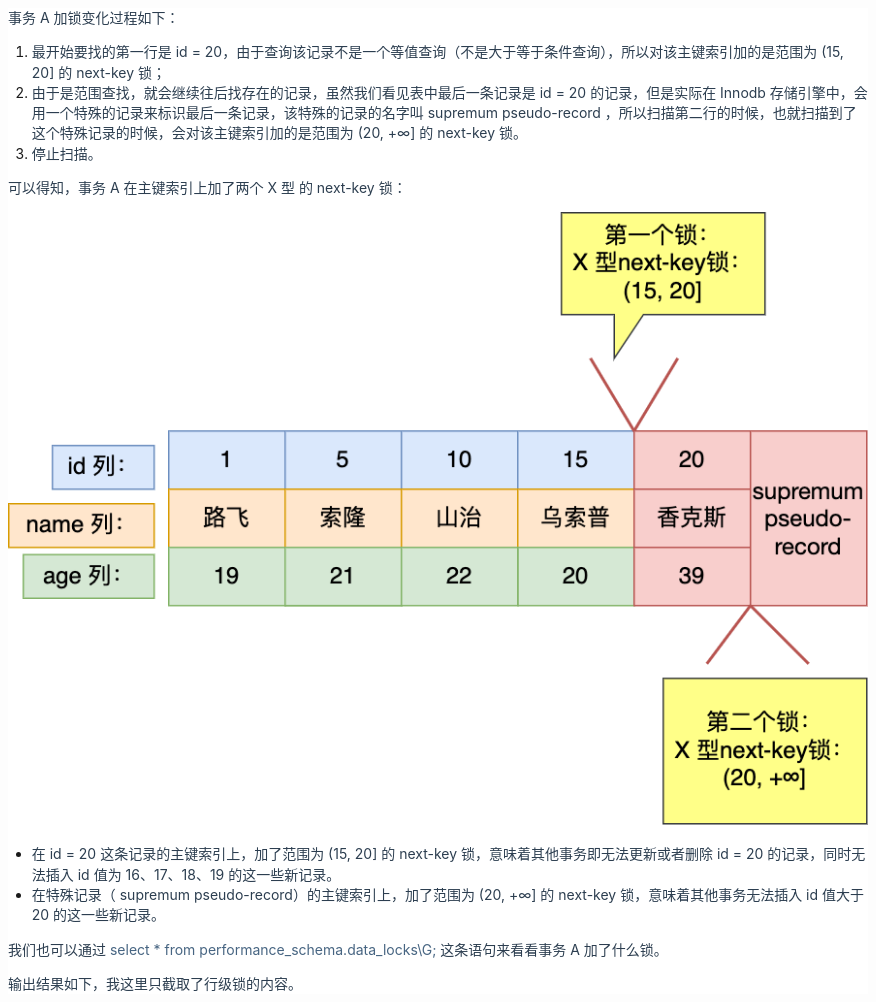 <font style="color:rgb(44, 62, 80);">事务 A 加锁变化过程如下：</font>

1. <font style="color:rgb(44, 62, 80);">最开始要找的第一行是 id = 20，由于查询该记录不是一个等值查询（不是大于等于条件查询），所以对该主键索引加的是范围为 (15, 20] 的 next-key 锁；</font>
2. <font style="color:rgb(44, 62, 80);">由于是范围查找，就会继续往后找存在的记录，虽然我们看见表中最后一条记录是 id = 20 的记录，但是实际在 Innodb 存储引擎中，会用一个特殊的记录来标识最后一条记录，该特殊的记录的名字叫 supremum pseudo-record ，所以扫描第二行的时候，也就扫描到了这个特殊记录的时候，会对该主键索引加的是范围为 (20, +∞] 的 next-key 锁。</font>
3. <font style="color:rgb(44, 62, 80);">停止扫描。</font>

<font style="color:rgb(44, 62, 80);">可以得知，事务 A 在主键索引上加了两个 X 型 的 next-key 锁：</font>

![1732497658289-1a4a1c44-5568-4d29-84d1-ba9d98ea3993.png](./img/aBbsDNOWK3tFTDsh/1732497658289-1a4a1c44-5568-4d29-84d1-ba9d98ea3993-472183.png)

+ <font style="color:rgb(44, 62, 80);">在 id = 20 这条记录的主键索引上，加了范围为 (15, 20] 的 next-key 锁，意味着其他事务即无法更新或者删除 id = 20 的记录，同时无法插入 id 值为 16、17、18、19 的这一些新记录。</font>
+ <font style="color:rgb(44, 62, 80);">在特殊记录（ supremum pseudo-record）的主键索引上，加了范围为 (20, +∞] 的 next-key 锁，意味着其他事务无法插入 id 值大于 20 的这一些新记录。</font>

<font style="color:rgb(44, 62, 80);">我们也可以通过</font><font style="color:rgb(44, 62, 80);"> </font><font style="color:rgb(71, 101, 130);">select * from performance_schema.data_locks\G;</font><font style="color:rgb(44, 62, 80);"> </font><font style="color:rgb(44, 62, 80);">这条语句来看看事务 A 加了什么锁。</font>

<font style="color:rgb(44, 62, 80);">输出结果如下，我这里只截取了行级锁的内容。</font>
